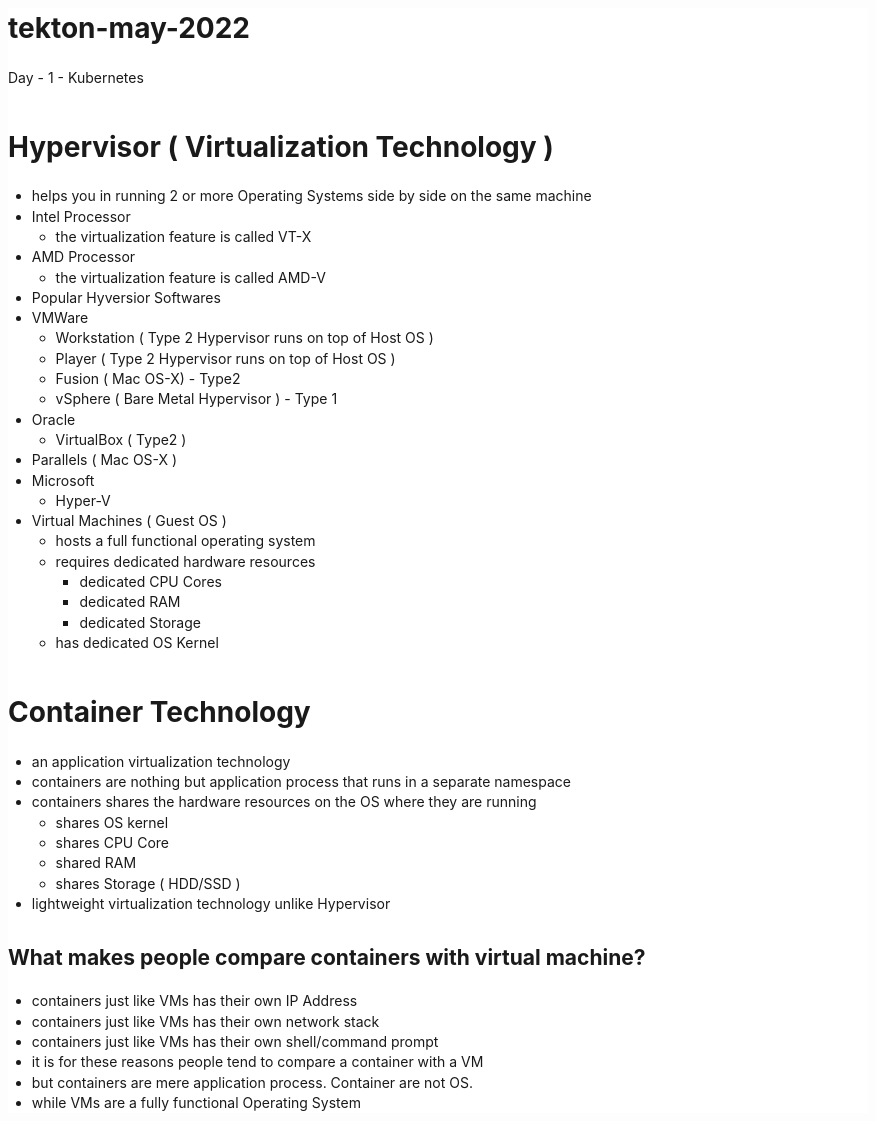 # tekton-may-2022

Day - 1 - Kubernetes 
# Hypervisor ( Virtualization Technology )
- helps you in running 2 or more Operating Systems side by side on the same machine
- Intel Processor
  - the virtualization feature is called VT-X
- AMD Processor
  - the virtualization feature is called AMD-V
- Popular Hyversior Softwares
 - VMWare
   - Workstation ( Type 2 Hypervisor runs on top of Host OS )
   - Player ( Type 2 Hypervisor runs on top of Host OS )
   - Fusion ( Mac OS-X) - Type2
   - vSphere ( Bare Metal Hypervisor ) - Type 1
 - Oracle
   - VirtualBox ( Type2 )
 - Parallels ( Mac OS-X )
 - Microsoft
   - Hyper-V
 - Virtual Machines ( Guest OS )
     - hosts a full functional operating system
     - requires dedicated hardware resources
       - dedicated CPU Cores
       - dedicated RAM
       - dedicated Storage
     - has dedicated OS Kernel
  
# Container Technology
- an application virtualization technology
- containers are nothing but application process that runs in a separate namespace
- containers shares the hardware resources on the OS where they are running
  - shares OS kernel
  - shares CPU Core
  - shared RAM
  - shares Storage ( HDD/SSD )
- lightweight virtualization technology unlike Hypervisor

## What makes people compare containers with virtual machine?
- containers just like VMs has their own IP Address
- containers just like VMs has their own network stack
- containers just like VMs has their own shell/command prompt
- it is for these reasons people tend to compare a container with a VM
- but containers are mere application process. Container are not OS.
- while VMs are a fully functional Operating System
